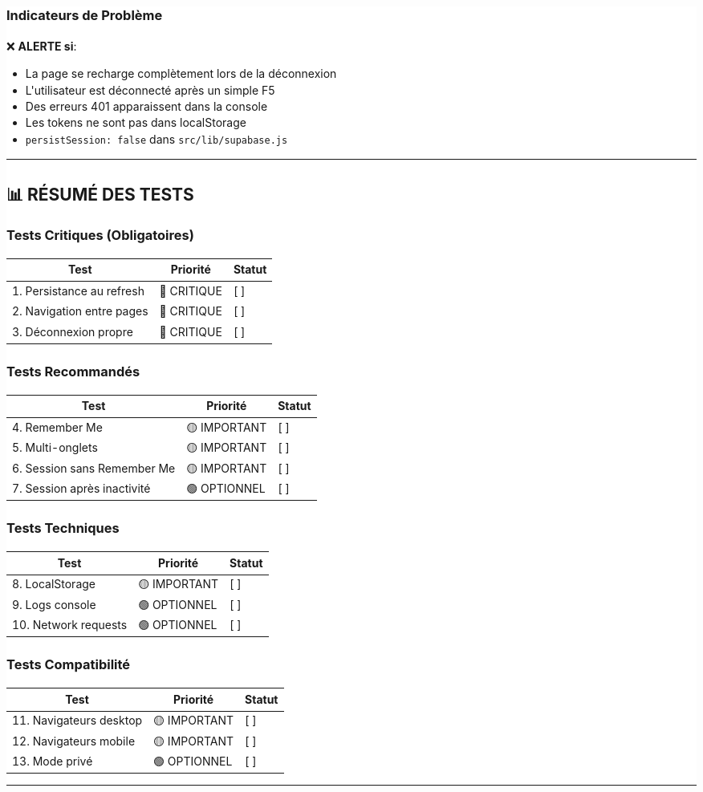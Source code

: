 ### Indicateurs de Problème

❌ **ALERTE si**:
- La page se recharge complètement lors de la déconnexion
- L'utilisateur est déconnecté après un simple F5
- Des erreurs 401 apparaissent dans la console
- Les tokens ne sont pas dans localStorage
- `persistSession: false` dans `src/lib/supabase.js`

---

## 📊 RÉSUMÉ DES TESTS

### Tests Critiques (Obligatoires)

| Test | Priorité | Statut |
|------|----------|--------|
| 1. Persistance au refresh | 🔴 CRITIQUE | [ ] |
| 2. Navigation entre pages | 🔴 CRITIQUE | [ ] |
| 3. Déconnexion propre | 🔴 CRITIQUE | [ ] |

### Tests Recommandés

| Test | Priorité | Statut |
|------|----------|--------|
| 4. Remember Me | 🟡 IMPORTANT | [ ] |
| 5. Multi-onglets | 🟡 IMPORTANT | [ ] |
| 6. Session sans Remember Me | 🟡 IMPORTANT | [ ] |
| 7. Session après inactivité | 🟢 OPTIONNEL | [ ] |

### Tests Techniques

| Test | Priorité | Statut |
|------|----------|--------|
| 8. LocalStorage | 🟡 IMPORTANT | [ ] |
| 9. Logs console | 🟢 OPTIONNEL | [ ] |
| 10. Network requests | 🟢 OPTIONNEL | [ ] |

### Tests Compatibilité

| Test | Priorité | Statut |
|------|----------|--------|
| 11. Navigateurs desktop | 🟡 IMPORTANT | [ ] |
| 12. Navigateurs mobile | 🟡 IMPORTANT | [ ] |
| 13. Mode privé | 🟢 OPTIONNEL | [ ] |

---